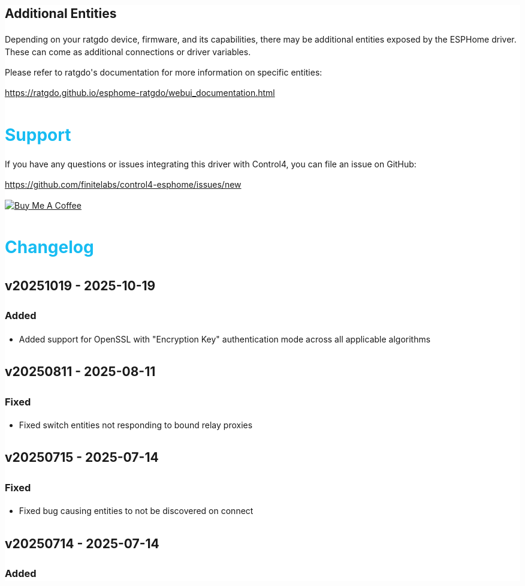 ## Additional Entities

Depending on your ratgdo device, firmware, and its capabilities, there
may be additional entities exposed by the ESPHome driver. These can come
as additional connections or driver variables.

Please refer to ratgdo's documentation for more information on specific
entities:

<https://ratgdo.github.io/esphome-ratgdo/webui_documentation.html>

<div style="page-break-after: always"></div>

# <span style="color:#17BCF2">Support</span>

If you have any questions or issues integrating this driver with
Control4, you can file an issue on GitHub:

<https://github.com/finitelabs/control4-esphome/issues/new>

<a href="https://www.buymeacoffee.com/derek.miller" target="_blank"><img src="https://cdn.buymeacoffee.com/buttons/v2/default-yellow.png" alt="Buy Me A Coffee" style="height: 60px !important;width: 217px !important;" ></a>

<div style="page-break-after: always"></div>

# <span style="color:#17BCF2">Changelog</span>

## v20251019 - 2025-10-19

### Added

- Added support for OpenSSL with "Encryption Key" authentication mode
  across all applicable algorithms

## v20250811 - 2025-08-11

### Fixed

- Fixed switch entities not responding to bound relay proxies

## v20250715 - 2025-07-14

### Fixed

- Fixed bug causing entities to not be discovered on connect

## v20250714 - 2025-07-14

### Added
